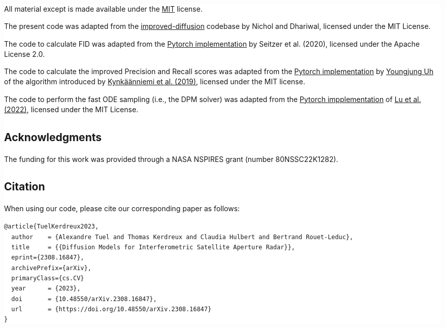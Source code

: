 All material except is made available under the [MIT](https://opensource.org/license/mit/) license.

The present code was adapted from the [improved-diffusion](https://github.com/openai/improved-diffusion) codebase by Nichol and Dhariwal, licensed under the MIT License.

The code to calculate FID was adapted from the [Pytorch implementation](https://github.com/mseitzer/pytorch-fid) by Seitzer et al. (2020), licensed under the Apache License 2.0.

The code to calculate the improved Precision and Recall scores was adapted from the [Pytorch implementation](https://github.com/youngjung/improved-precision-and-recall-metric-pytorch) by [Youngjung Uh](https://vilab.yonsei.ac.kr/member/professor) of the algorithm introduced by [Kynkäänniemi et al. (2019)](https://arxiv.org/pdf/1904.06991.pdf), licensed under the MIT license.

The code to perform the fast ODE sampling (i.e., the DPM solver) was adapted from the [Pytorch impplementation](https://github.com/LuChengTHU/dpm-solver/blob/main/LICENSE) of [Lu et al. (2022)](https://arxiv.org/abs/2206.00927), licensed under the MIT License.


## Acknowledgments

The funding for this work was provided through a NASA NSPIRES grant (number 80NSSC22K1282).


## Citation

When using our code, please cite our corresponding paper as follows:

```
@article{TuelKerdreux2023,
  author    = {Alexandre Tuel and Thomas Kerdreux and Claudia Hulbert and Bertrand Rouet-Leduc},
  title     = {{Diffusion Models for Interferometric Satellite Aperture Radar}},
  eprint={2308.16847},
  archivePrefix={arXiv},
  primaryClass={cs.CV}
  year      = {2023},
  doi       = {10.48550/arXiv.2308.16847},
  url       = {https://doi.org/10.48550/arXiv.2308.16847}
}
```